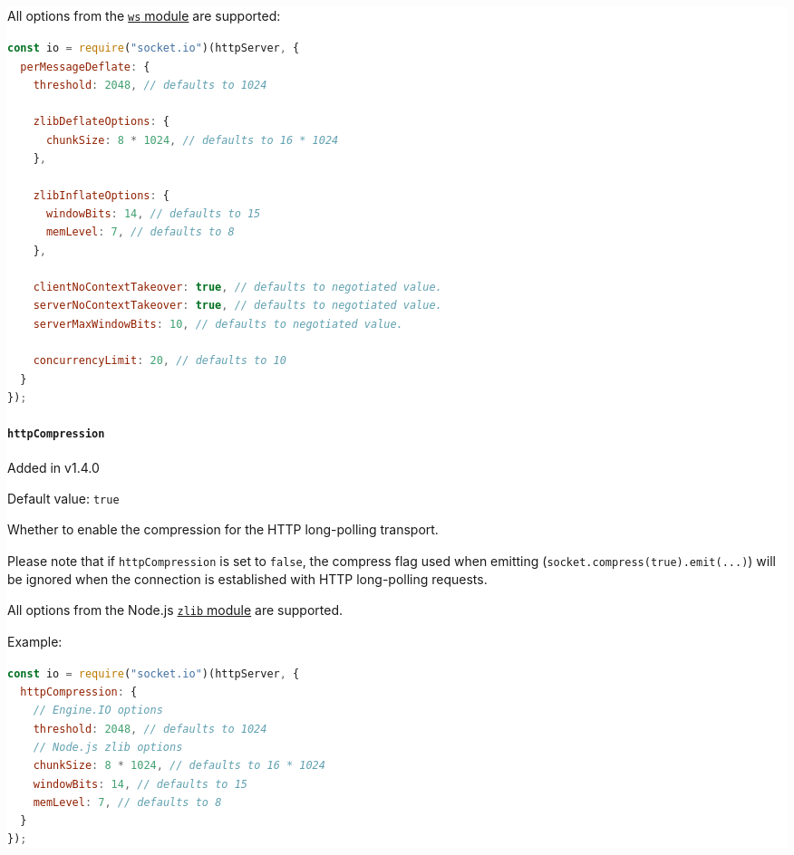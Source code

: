 All options from the [`ws` module](https://github.com/websockets/ws/blob/master/README.md#websocket-compression) are supported:

```js
const io = require("socket.io")(httpServer, {
  perMessageDeflate: {
    threshold: 2048, // defaults to 1024

    zlibDeflateOptions: {
      chunkSize: 8 * 1024, // defaults to 16 * 1024
    },

    zlibInflateOptions: {
      windowBits: 14, // defaults to 15
      memLevel: 7, // defaults to 8
    },

    clientNoContextTakeover: true, // defaults to negotiated value.
    serverNoContextTakeover: true, // defaults to negotiated value.
    serverMaxWindowBits: 10, // defaults to negotiated value.

    concurrencyLimit: 20, // defaults to 10
  }
});
```

#### `httpCompression`

<span class="changelog">Added in v1.4.0</span>

Default value: `true`

Whether to enable the compression for the HTTP long-polling transport.

Please note that if `httpCompression` is set to `false`, the compress flag used when emitting (`socket.compress(true).emit(...)`) will be ignored when the connection is established with HTTP long-polling requests.

All options from the Node.js [`zlib` module](https://nodejs.org/api/zlib.html#zlib_class_options) are supported.

Example:

```js
const io = require("socket.io")(httpServer, {
  httpCompression: {
    // Engine.IO options
    threshold: 2048, // defaults to 1024
    // Node.js zlib options
    chunkSize: 8 * 1024, // defaults to 16 * 1024
    windowBits: 14, // defaults to 15
    memLevel: 7, // defaults to 8
  }
});
```
